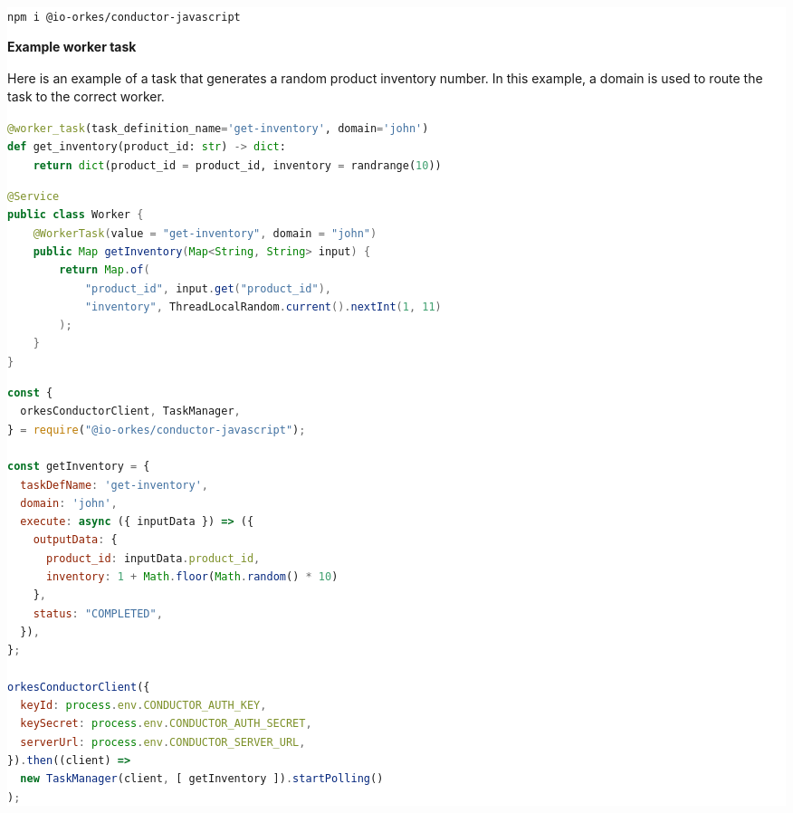 <TabItem value="JavaScript" label="JavaScript">

``` bash
npm i @io-orkes/conductor-javascript
```
</TabItem>
</Tabs>


**Example worker task**

Here is an example of a task that generates a random product inventory number. In this example, a domain is used to route the task to the correct worker. 

<Tabs>
<TabItem value="Python worker" label="Python">

``` python
@worker_task(task_definition_name='get-inventory', domain='john')
def get_inventory(product_id: str) -> dict:
    return dict(product_id = product_id, inventory = randrange(10))
```
</TabItem>

<TabItem value="Java worker" label="Java">

``` java
@Service
public class Worker {
    @WorkerTask(value = "get-inventory", domain = "john")
    public Map getInventory(Map<String, String> input) {
        return Map.of(
            "product_id", input.get("product_id"),
            "inventory", ThreadLocalRandom.current().nextInt(1, 11)
        );
    }
}
```
</TabItem>

<TabItem value="JavaScript worker" label="JavaScript">

``` javascript
const {
  orkesConductorClient, TaskManager,
} = require("@io-orkes/conductor-javascript");

const getInventory = {
  taskDefName: 'get-inventory',
  domain: 'john',
  execute: async ({ inputData }) => ({
    outputData: {
      product_id: inputData.product_id,
      inventory: 1 + Math.floor(Math.random() * 10)
    },
    status: "COMPLETED",
  }),
};

orkesConductorClient({
  keyId: process.env.CONDUCTOR_AUTH_KEY,
  keySecret: process.env.CONDUCTOR_AUTH_SECRET,
  serverUrl: process.env.CONDUCTOR_SERVER_URL,
}).then((client) =>
  new TaskManager(client, [ getInventory ]).startPolling()
);
```
